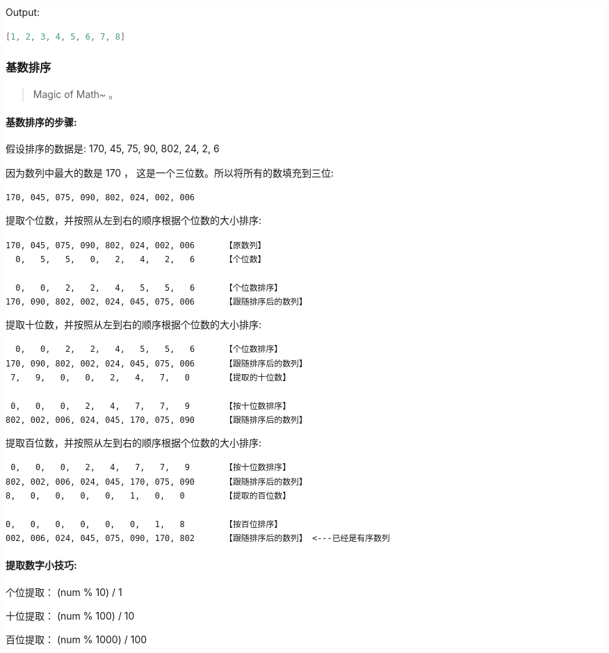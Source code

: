 Output:

```java
[1, 2, 3, 4, 5, 6, 7, 8]
```  

### 基数排序

> Magic of Math~  。

#### 基数排序的步骤:

假设排序的数据是: 170, 45, 75, 90, 802, 24, 2, 6

因为数列中最大的数是 170 ， 这是一个三位数。所以将所有的数填充到三位:

```
170, 045, 075, 090, 802, 024, 002, 006  
```  

提取个位数，并按照从左到右的顺序根据个位数的大小排序:

```
170, 045, 075, 090, 802, 024, 002, 006      【原数列】
  0,   5,   5,   0,   2,   4,   2,   6      【个位数】

  0,   0,   2,   2,   4,   5,   5,   6      【个位数排序】
170, 090, 802, 002, 024, 045, 075, 006      【跟随排序后的数列】
``` 

提取十位数，并按照从左到右的顺序根据个位数的大小排序:

```
  0,   0,   2,   2,   4,   5,   5,   6      【个位数排序】
170, 090, 802, 002, 024, 045, 075, 006      【跟随排序后的数列】
 7,   9,   0,   0,   2,   4,   7,   0       【提取的十位数】

 0,   0,   0,   2,   4,   7,   7,   9       【按十位数排序】
802, 002, 006, 024, 045, 170, 075, 090      【跟随排序后的数列】
```  

提取百位数，并按照从左到右的顺序根据个位数的大小排序:
```
 0,   0,   0,   2,   4,   7,   7,   9       【按十位数排序】
802, 002, 006, 024, 045, 170, 075, 090      【跟随排序后的数列】
8,   0,   0,   0,   0,   1,   0,   0        【提取的百位数】

0,   0,   0,   0,   0,   0,   1,   8        【按百位排序】
002, 006, 024, 045, 075, 090, 170, 802      【跟随排序后的数列】 <---已经是有序数列

```    

#### 提取数字小技巧:

个位提取：  (num % 10) / 1

十位提取：  (num % 100) / 10

百位提取：  (num % 1000) / 100
